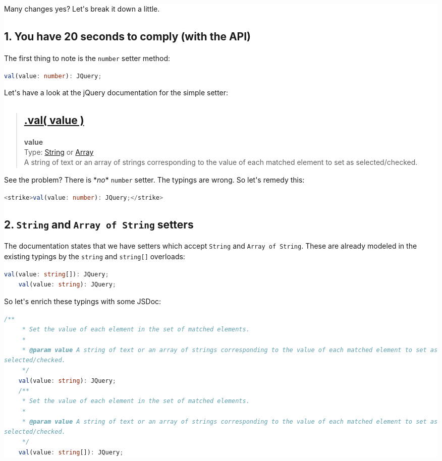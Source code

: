 ```ts
```

Many changes yes? Let's break it down a little.

## 1\. You have 20 seconds to comply (with the API)

The first thing to note is the `number` setter method:

```ts
val(value: number): JQuery;
```

Let's have a look at the jQuery documentation for the simple setter:

> ## [.val( value )](http://api.jquery.com/val/#val-value)
>
> <div><strong>value</strong></div>
>
> <div>Type: <a href="http://api.jquery.com/Types/#String">String</a> or <a href="http://api.jquery.com/Types/#Array">Array</a></div>
>
> <div>A string of text or an array of strings corresponding to the value of each matched element to set as selected/checked.</div>

See the problem? There is \*_no_\* `number` setter. The typings are wrong. So let's remedy this:

```ts
<strike>val(value: number): JQuery;</strike>
```

## 2\. `String` and `Array of String` setters

The documentation states that we have setters which accept `String` and `Array of String`. These are already modeled in the existing typings by the `string` and `string[]` overloads:

```ts
val(value: string[]): JQuery;
    val(value: string): JQuery;
```

So let's enrich these typings with some JSDoc:

```ts
/**
     * Set the value of each element in the set of matched elements.
     *
     * @param value A string of text or an array of strings corresponding to the value of each matched element to set as selected/checked.
     */
    val(value: string): JQuery;
    /**
     * Set the value of each element in the set of matched elements.
     *
     * @param value A string of text or an array of strings corresponding to the value of each matched element to set as selected/checked.
     */
    val(value: string[]): JQuery;
```
